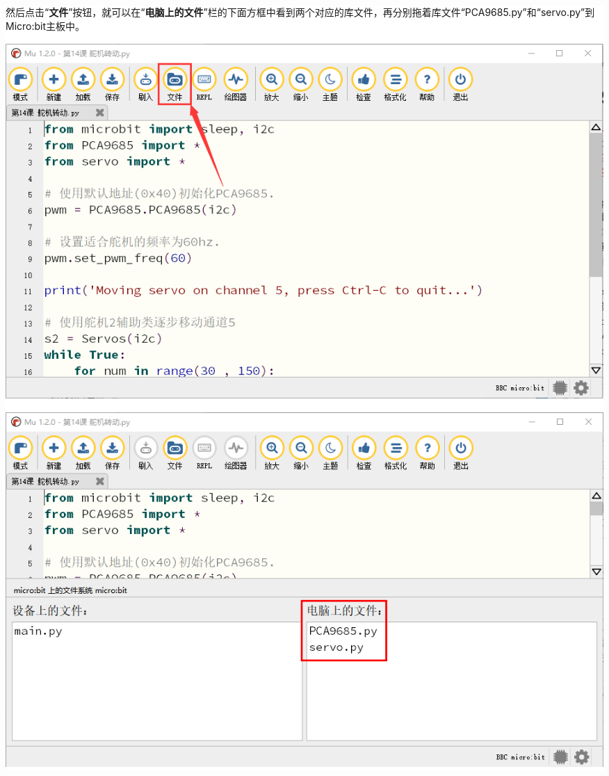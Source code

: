 
然后点击“**文件**”按钮，就可以在“**电脑上的文件**”栏的下面方框中看到两个对应的库文件，再分别拖着库文件“PCA9685\.py”和“servo\.py”到Micro:bit主板中。

![Img](./media/img-20230328094552.png)

![Img](./media/img-20230328094506.png)
